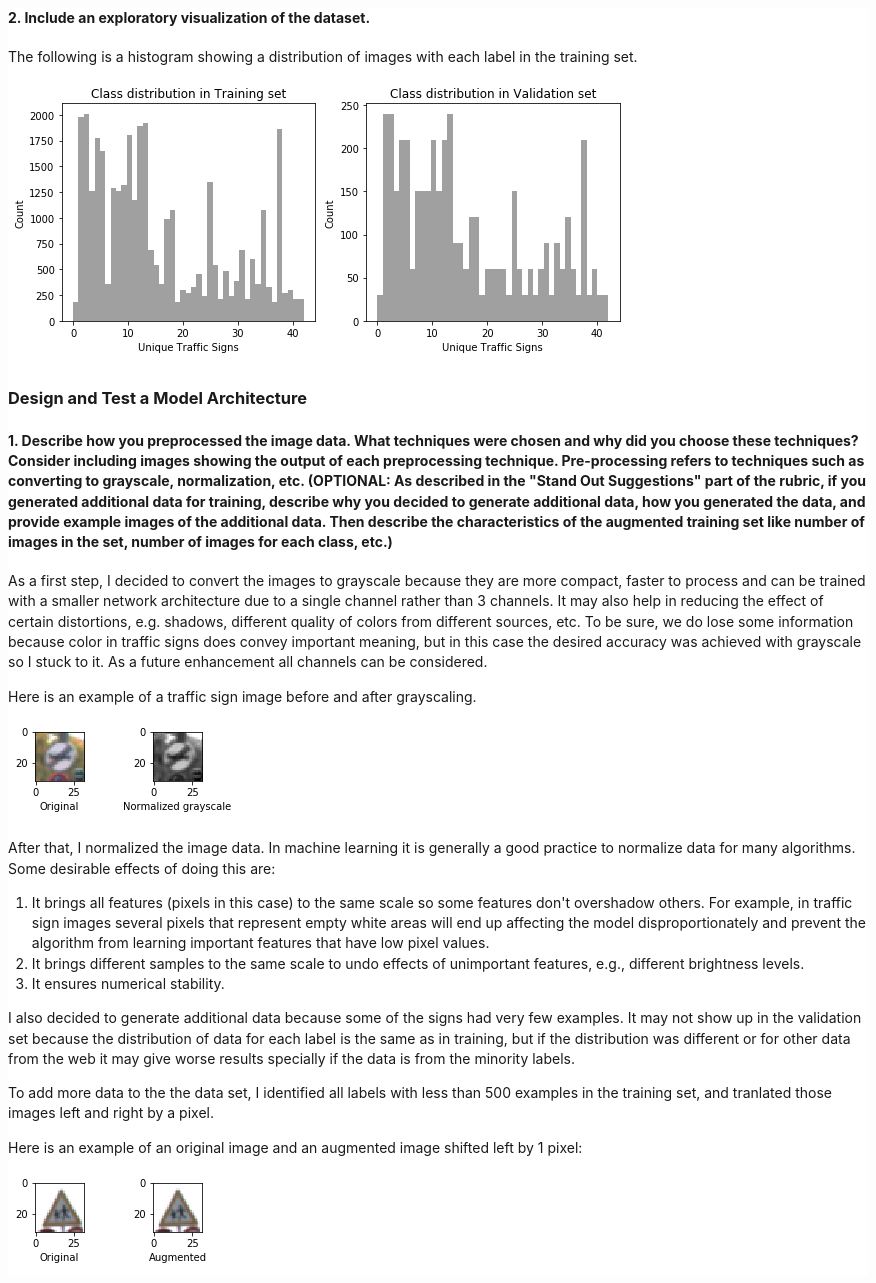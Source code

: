 #### 2. Include an exploratory visualization of the dataset.

The following is a histogram showing a distribution of images with each label in the training set.

![alt text][image1]

### Design and Test a Model Architecture

#### 1. Describe how you preprocessed the image data. What techniques were chosen and why did you choose these techniques? Consider including images showing the output of each preprocessing technique. Pre-processing refers to techniques such as converting to grayscale, normalization, etc. (OPTIONAL: As described in the "Stand Out Suggestions" part of the rubric, if you generated additional data for training, describe why you decided to generate additional data, how you generated the data, and provide example images of the additional data. Then describe the characteristics of the augmented training set like number of images in the set, number of images for each class, etc.)

As a first step, I decided to convert the images to grayscale because they are more compact, faster to process and can be trained with a smaller network architecture due to a single channel rather than 3 channels. It may also help in reducing the effect of certain distortions, e.g. shadows, different quality of colors from different sources, etc. To be sure, we do lose some information because color in traffic signs does convey important meaning, but in this case the desired accuracy was achieved with grayscale so I stuck to it. As a future enhancement all channels can be considered.

Here is an example of a traffic sign image before and after grayscaling.

![alt text][image2]

After that, I normalized the image data. In machine learning it is generally a good practice to normalize data for many algorithms. Some desirable effects of doing this are:
1. It brings all features (pixels in this case) to the same scale so some features don't overshadow others. For example, in traffic sign images several pixels that represent empty white areas will end up affecting the model disproportionately and prevent the algorithm from learning important features that have low pixel values.
1. It brings different samples to the same scale to undo effects of unimportant features, e.g., different brightness levels.
1. It ensures numerical stability.

I also decided to generate additional data because some of the signs had very few examples. It may not show up in the validation set because the distribution of data for each label is the same as in training, but if the distribution was different or for other data from the web it may give worse results specially if the data is from the minority labels.

To add more data to the the data set, I identified all labels with less than 500 examples in the training set, and tranlated those images left and right by a pixel.

Here is an example of an original image and an augmented image shifted left by 1 pixel:

![alt text][image3]


[//]: # (Image References)
[image1]: ./training_validation_histogram.png "Visualization"
[image2]: ./example_grayscale.png "Grayscaling"
[image3]: ./augmented_image.png "Shift Left"
[image4]: ./learning_curve_X_train_norm_20epochs.png "Early Learning Curve"
[image5]: ./learning_curve_X_train_norm_20epochs_dropout.png "Final Learning Curve"
[image6]: ./1.jpg "Traffic Sign 1"
[image7]: ./9.jpg "Traffic Sign 2"
[image8]: ./14.jpg "Traffic Sign 3"
[image9]: ./17.jpg "Traffic Sign 4"
[image10]: ./22.jpg "Traffic Sign 5"